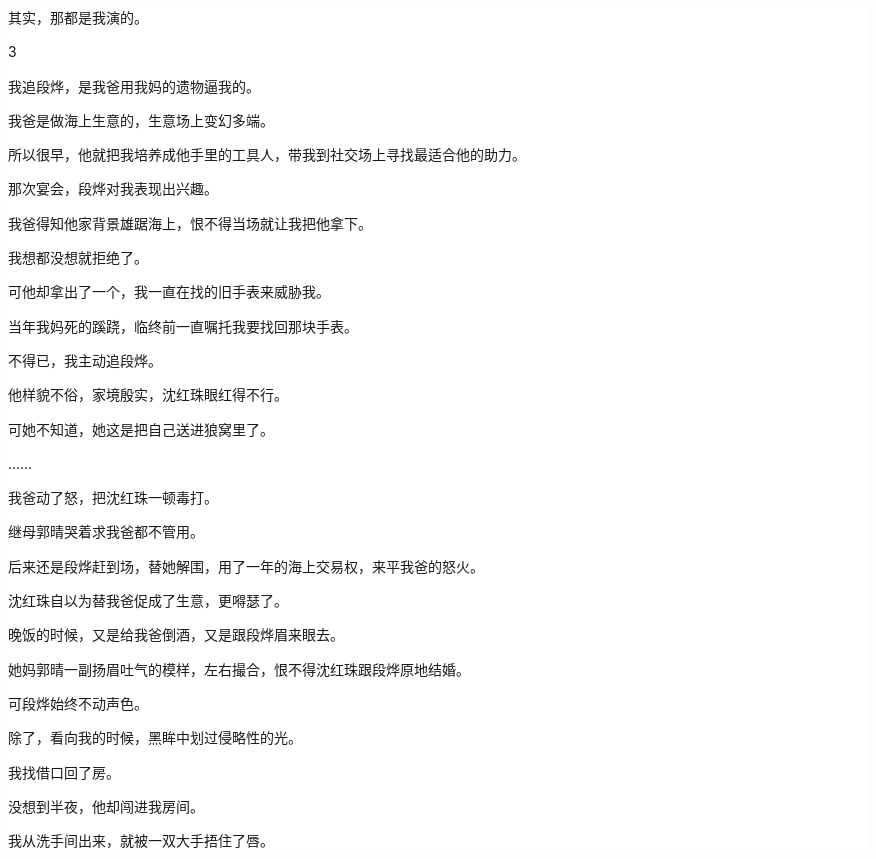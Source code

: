 其实，那都是我演的。


3


我追段烨，是我爸用我妈的遗物逼我的。


我爸是做海上生意的，生意场上变幻多端。


所以很早，他就把我培养成他手里的工具人，带我到社交场上寻找最适合他的助力。


那次宴会，段烨对我表现出兴趣。


我爸得知他家背景雄踞海上，恨不得当场就让我把他拿下。


我想都没想就拒绝了。


可他却拿出了一个，我一直在找的旧手表来威胁我。


当年我妈死的蹊跷，临终前一直嘱托我要找回那块手表。


不得已，我主动追段烨。


他样貌不俗，家境殷实，沈红珠眼红得不行。


可她不知道，她这是把自己送进狼窝里了。


……


我爸动了怒，把沈红珠一顿毒打。


继母郭晴哭着求我爸都不管用。


后来还是段烨赶到场，替她解围，用了一年的海上交易权，来平我爸的怒火。


沈红珠自以为替我爸促成了生意，更嘚瑟了。


晚饭的时候，又是给我爸倒酒，又是跟段烨眉来眼去。


她妈郭晴一副扬眉吐气的模样，左右撮合，恨不得沈红珠跟段烨原地结婚。


可段烨始终不动声色。


除了，看向我的时候，黑眸中划过侵略性的光。


我找借口回了房。


没想到半夜，他却闯进我房间。


我从洗手间出来，就被一双大手捂住了唇。
